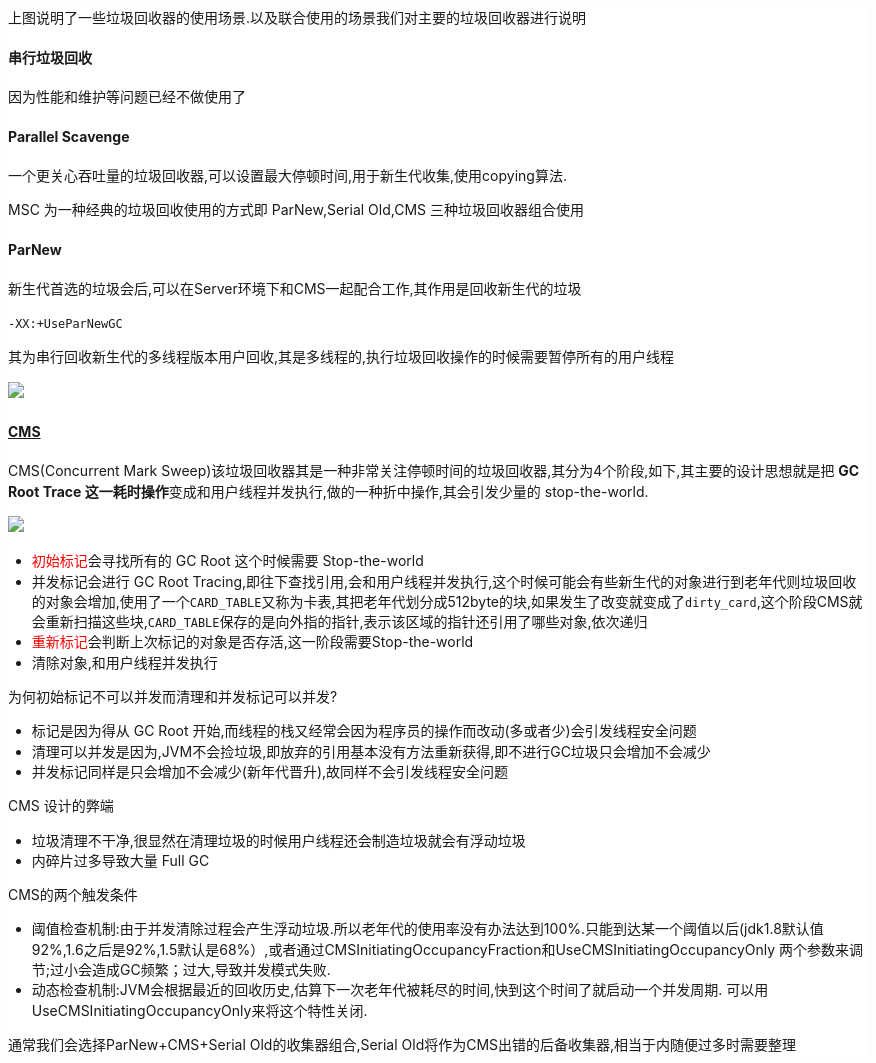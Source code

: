 上图说明了一些垃圾回收器的使用场景.以及联合使用的场景我们对主要的垃圾回收器进行说明

#### 串行垃圾回收

因为性能和维护等问题已经不做使用了

#### Parallel Scavenge

一个更关心吞吐量的垃圾回收器,可以设置最大停顿时间,用于新生代收集,使用copying算法.



MSC 为一种经典的垃圾回收使用的方式即 ParNew,Serial Old,CMS 三种垃圾回收器组合使用

#### ParNew

新生代首选的垃圾会后,可以在Server环境下和CMS一起配合工作,其作用是回收新生代的垃圾

```shell
-XX:+UseParNewGC
```

其为串行回收新生代的多线程版本用户回收,其是多线程的,执行垃圾回收操作的时候需要暂停所有的用户线程

![](https://img-blog.csdnimg.cn/20190222222515855.jpeg?x-oss-process=image/watermark,type_ZmFuZ3poZW5naGVpdGk,shadow_10,text_aHR0cHM6Ly9ibG9nLmNzZG4ubmV0L2l2YV9icm90aGVy,size_16,color_FFFFFF,t_70)

#### [CMS](https://mp.weixin.qq.com/s/vmnBlrM7pTtVuyQU-GTcPw)

CMS(Concurrent Mark Sweep)该垃圾回收器其是一种非常关注停顿时间的垃圾回收器,其分为4个阶段,如下,其主要的设计思想就是把 **GC Root Trace 这一耗时操作**变成和用户线程并发执行,做的一种折中操作,其会引发少量的 stop-the-world.

![](https://img-blog.csdnimg.cn/20190222222845773.jpg?x-oss-process=image/watermark,type_ZmFuZ3poZW5naGVpdGk,shadow_10,text_aHR0cHM6Ly9ibG9nLmNzZG4ubmV0L2l2YV9icm90aGVy,size_16,color_FFFFFF,t_70)

-   <font color='red'>初始标记</font>会寻找所有的 GC Root 这个时候需要 Stop-the-world
-   并发标记会进行 GC Root Tracing,即往下查找引用,会和用户线程并发执行,这个时候可能会有些新生代的对象进行到老年代则垃圾回收的对象会增加,使用了一个`CARD_TABLE`又称为卡表,其把老年代划分成512byte的块,如果发生了改变就变成了`dirty_card`,这个阶段CMS就会重新扫描这些块,`CARD_TABLE`保存的是向外指的指针,表示该区域的指针还引用了哪些对象,依次递归
-   <font color='red'>重新标记</font>会判断上次标记的对象是否存活,这一阶段需要Stop-the-world
-   清除对象,和用户线程并发执行

为何初始标记不可以并发而清理和并发标记可以并发?

-   标记是因为得从 GC Root 开始,而线程的栈又经常会因为程序员的操作而改动(多或者少)会引发线程安全问题
-   清理可以并发是因为,JVM不会捡垃圾,即放弃的引用基本没有方法重新获得,即不进行GC垃圾只会增加不会减少
-   并发标记同样是只会增加不会减少(新年代晋升),故同样不会引发线程安全问题

CMS 设计的弊端

-   垃圾清理不干净,很显然在清理垃圾的时候用户线程还会制造垃圾就会有浮动垃圾
-   内碎片过多导致大量 Full GC

CMS的两个触发条件

-   阈值检查机制:由于并发清除过程会产生浮动垃圾.所以老年代的使用率没有办法达到100%.只能到达某一个阈值以后(jdk1.8默认值92%,1.6之后是92%,1.5默认是68%）,或者通过CMSInitiatingOccupancyFraction和UseCMSInitiatingOccupancyOnly 两个参数来调节;过小会造成GC频繁；过大,导致并发模式失败.
-   动态检查机制:JVM会根据最近的回收历史,估算下一次老年代被耗尽的时间,快到这个时间了就启动一个并发周期. 可以用UseCMSInitiatingOccupancyOnly来将这个特性关闭.

通常我们会选择ParNew+CMS+Serial Old的收集器组合,Serial Old将作为CMS出错的后备收集器,相当于内随便过多时需要整理
